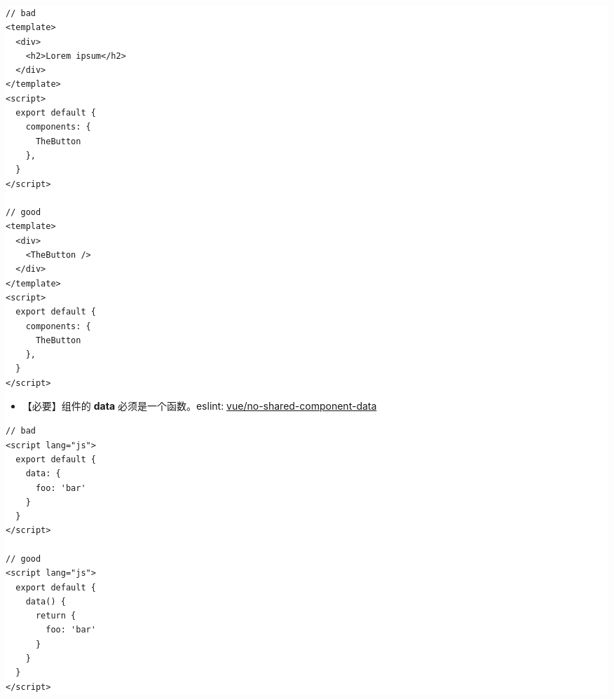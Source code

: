 ```vue
// bad
<template>
  <div>
    <h2>Lorem ipsum</h2>
  </div>
</template>
<script>
  export default {
    components: {
      TheButton
    },
  }
</script>

// good
<template>
  <div>
    <TheButton />
  </div>
</template>
<script>
  export default {
    components: {
      TheButton
    },
  }
</script>
```

- 【必要】组件的 <Strong>data</Strong> 必须是一个函数。eslint: [vue/no-shared-component-data](https://github.com/vuejs/eslint-plugin-vue/blob/master/docs/rules/no-shared-component-data.md?file=no-shared-component-data.md)

```vue
// bad
<script lang="js">
  export default {
    data: {
      foo: 'bar'
    }
  }
</script>

// good
<script lang="js">
  export default {
    data() {
      return {
        foo: 'bar'
      }
    }
  }
</script>
```
